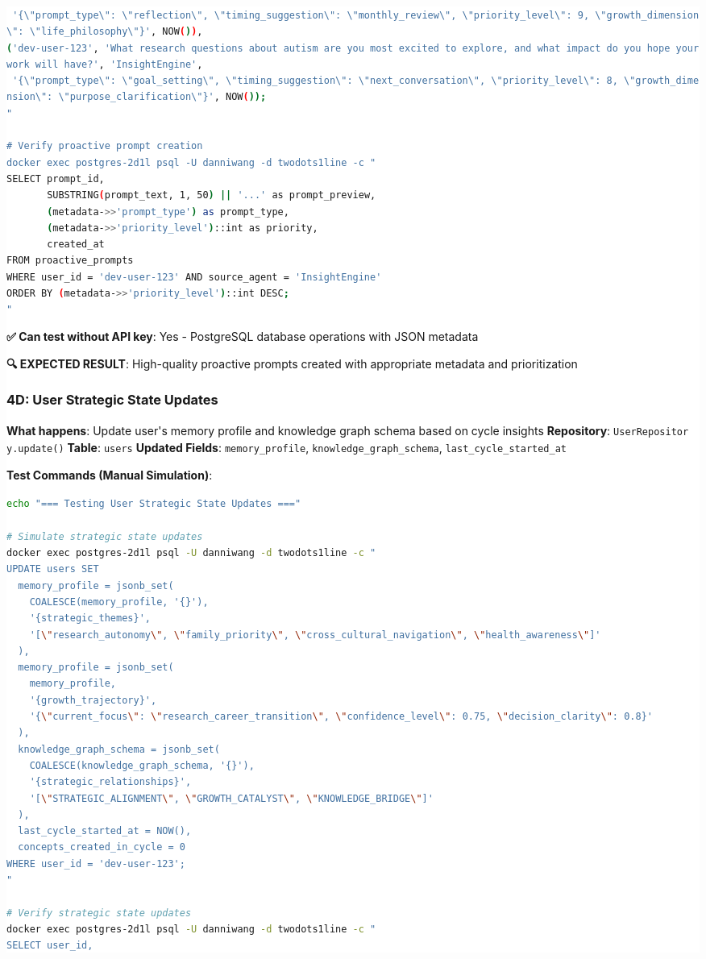 ```bash
 '{\"prompt_type\": \"reflection\", \"timing_suggestion\": \"monthly_review\", \"priority_level\": 9, \"growth_dimension\": \"life_philosophy\"}', NOW()),
('dev-user-123', 'What research questions about autism are you most excited to explore, and what impact do you hope your work will have?', 'InsightEngine', 
 '{\"prompt_type\": \"goal_setting\", \"timing_suggestion\": \"next_conversation\", \"priority_level\": 8, \"growth_dimension\": \"purpose_clarification\"}', NOW());
"

# Verify proactive prompt creation
docker exec postgres-2d1l psql -U danniwang -d twodots1line -c "
SELECT prompt_id, 
       SUBSTRING(prompt_text, 1, 50) || '...' as prompt_preview,
       (metadata->>'prompt_type') as prompt_type,
       (metadata->>'priority_level')::int as priority,
       created_at
FROM proactive_prompts 
WHERE user_id = 'dev-user-123' AND source_agent = 'InsightEngine'
ORDER BY (metadata->>'priority_level')::int DESC;
"
```

**✅ Can test without API key**: Yes - PostgreSQL database operations with JSON metadata

**🔍 EXPECTED RESULT**: High-quality proactive prompts created with appropriate metadata and prioritization

### **4D: User Strategic State Updates**
**What happens**: Update user's memory profile and knowledge graph schema based on cycle insights
**Repository**: `UserRepository.update()`
**Table**: `users`
**Updated Fields**: `memory_profile`, `knowledge_graph_schema`, `last_cycle_started_at`

**Test Commands (Manual Simulation)**:
```bash
echo "=== Testing User Strategic State Updates ==="

# Simulate strategic state updates
docker exec postgres-2d1l psql -U danniwang -d twodots1line -c "
UPDATE users SET 
  memory_profile = jsonb_set(
    COALESCE(memory_profile, '{}'),
    '{strategic_themes}',
    '[\"research_autonomy\", \"family_priority\", \"cross_cultural_navigation\", \"health_awareness\"]'
  ),
  memory_profile = jsonb_set(
    memory_profile,
    '{growth_trajectory}',
    '{\"current_focus\": \"research_career_transition\", \"confidence_level\": 0.75, \"decision_clarity\": 0.8}'
  ),
  knowledge_graph_schema = jsonb_set(
    COALESCE(knowledge_graph_schema, '{}'),
    '{strategic_relationships}',
    '[\"STRATEGIC_ALIGNMENT\", \"GROWTH_CATALYST\", \"KNOWLEDGE_BRIDGE\"]'
  ),
  last_cycle_started_at = NOW(),
  concepts_created_in_cycle = 0
WHERE user_id = 'dev-user-123';
"

# Verify strategic state updates
docker exec postgres-2d1l psql -U danniwang -d twodots1line -c "
SELECT user_id,
```